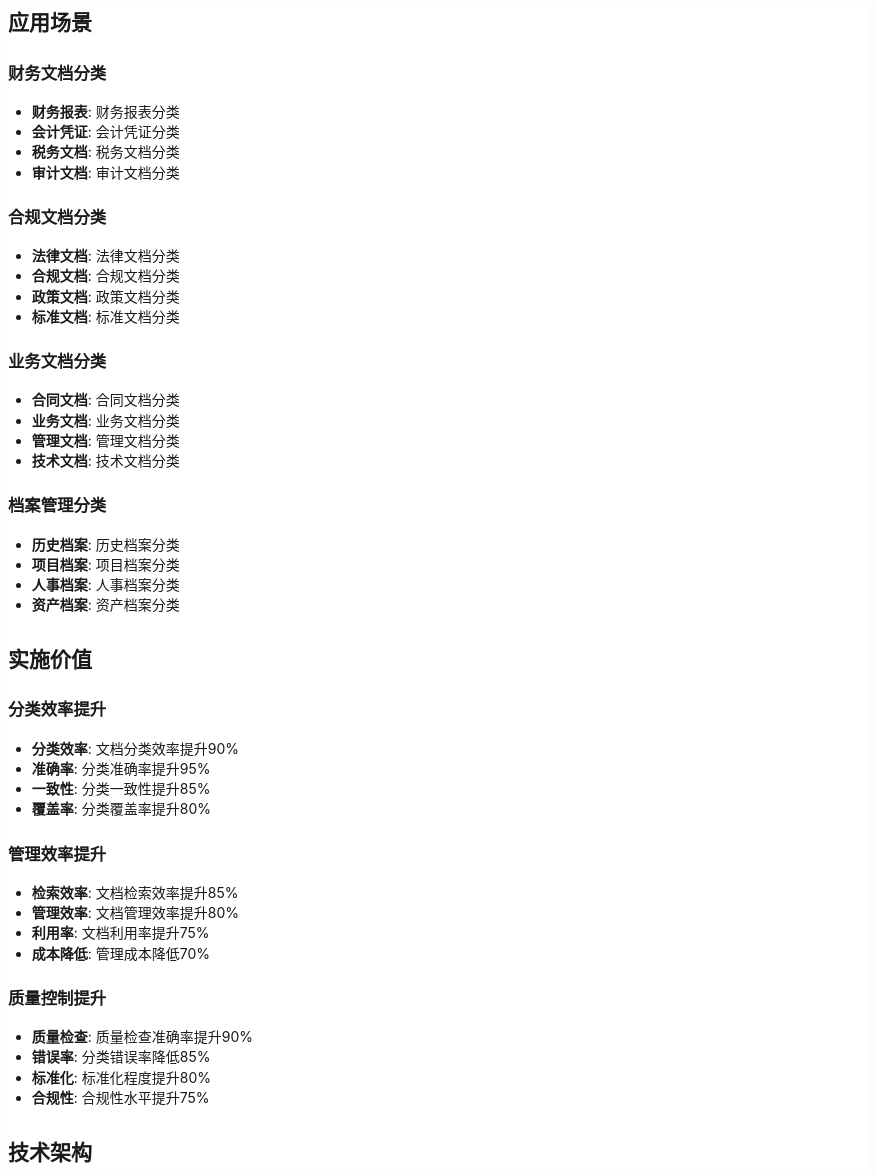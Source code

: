 ## 应用场景

### 财务文档分类
- **财务报表**: 财务报表分类
- **会计凭证**: 会计凭证分类
- **税务文档**: 税务文档分类
- **审计文档**: 审计文档分类

### 合规文档分类
- **法律文档**: 法律文档分类
- **合规文档**: 合规文档分类
- **政策文档**: 政策文档分类
- **标准文档**: 标准文档分类

### 业务文档分类
- **合同文档**: 合同文档分类
- **业务文档**: 业务文档分类
- **管理文档**: 管理文档分类
- **技术文档**: 技术文档分类

### 档案管理分类
- **历史档案**: 历史档案分类
- **项目档案**: 项目档案分类
- **人事档案**: 人事档案分类
- **资产档案**: 资产档案分类

## 实施价值

### 分类效率提升
- **分类效率**: 文档分类效率提升90%
- **准确率**: 分类准确率提升95%
- **一致性**: 分类一致性提升85%
- **覆盖率**: 分类覆盖率提升80%

### 管理效率提升
- **检索效率**: 文档检索效率提升85%
- **管理效率**: 文档管理效率提升80%
- **利用率**: 文档利用率提升75%
- **成本降低**: 管理成本降低70%

### 质量控制提升
- **质量检查**: 质量检查准确率提升90%
- **错误率**: 分类错误率降低85%
- **标准化**: 标准化程度提升80%
- **合规性**: 合规性水平提升75%

## 技术架构
